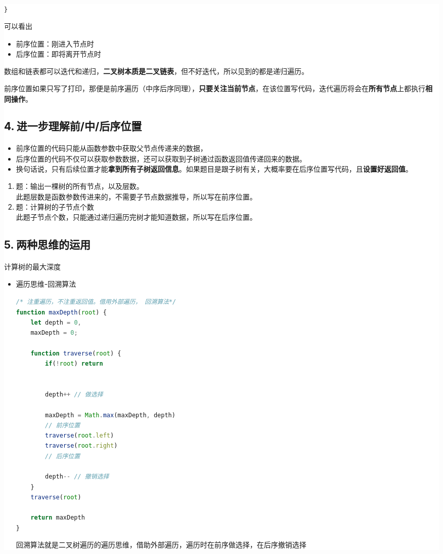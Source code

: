 ```javascript
}

```
可以看出    
- 前序位置：刚进入节点时
- 后序位置：即将离开节点时

数组和链表都可以迭代和递归，**二叉树本质是二叉链表**，但不好迭代，所以见到的都是递归遍历。    

前序位置如果只写了打印，那便是前序遍历（中序后序同理），**只要关注当前节点**，在该位置写代码，迭代遍历将会在**所有节点**上都执行**相同操作**。


## 4. 进一步理解前/中/后序位置
- 前序位置的代码只能从函数参数中获取父节点传递来的数据，
- 后序位置的代码不仅可以获取参数数据，还可以获取到子树通过函数返回值传递回来的数据。
- 换句话说，只有后续位置才能**拿到所有子树返回信息**。如果题目是跟子树有关，大概率要在后序位置写代码，且**设置好返回值**。

1. 题：输出一棵树的所有节点，以及层数。    
   此题层数是函数参数传进来的，不需要子节点数据推导，所以写在前序位置。
2. 题：计算树的子节点个数    
   此题子节点个数，只能通过递归遍历完树才能知道数据，所以写在后序位置。




## 5. 两种思维的运用
计算树的最大深度
- 遍历思维-回溯算法
    ```javascript
    /* 注重遍历，不注重返回值。借用外部遍历， 回溯算法*/
    function maxDepth(root) {
        let depth = 0,
        maxDepth = 0;

        function traverse(root) {
            if(!root) return
            
           
            depth++ // 做选择
            
            maxDepth = Math.max(maxDepth, depth)
            // 前序位置
            traverse(root.left)
            traverse(root.right)
            // 后序位置
            
            depth-- // 撤销选择
        }
        traverse(root)

        return maxDepth
    }
    ```
    回溯算法就是二叉树遍历的遍历思维，借助外部遍历，遍历时在前序做选择，在后序撤销选择    
